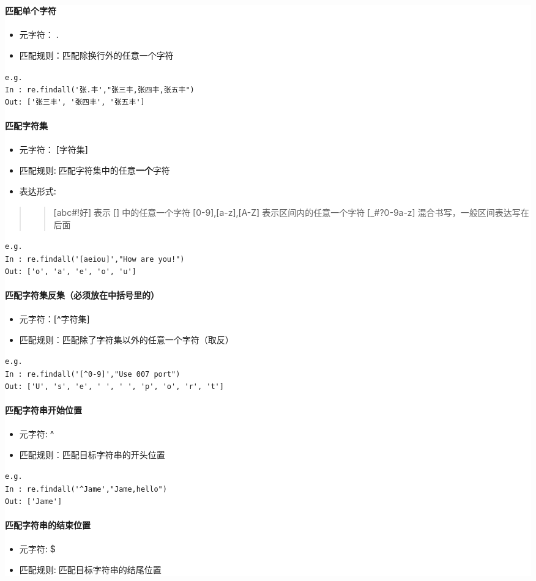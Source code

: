 #### 匹配单个字符

* 元字符： . 

* 匹配规则：匹配除换行外的任意一个字符

```
e.g.
In : re.findall('张.丰',"张三丰,张四丰,张五丰")
Out: ['张三丰', '张四丰', '张五丰']

```

#### 匹配字符集

* 元字符： [字符集]

* 匹配规则: 匹配字符集中的任意**一个**字符

* 表达形式: 

>> [abc#!好] 表示 [] 中的任意一个字符
>> [0-9],[a-z],[A-Z] 表示区间内的任意一个字符
>> [_#?0-9a-z]  混合书写，一般区间表达写在后面

```
e.g.
In : re.findall('[aeiou]',"How are you!")
Out: ['o', 'a', 'e', 'o', 'u']
```

#### 匹配字符集反集（必须放在中括号里的）

* 元字符：[^字符集]

* 匹配规则：匹配除了字符集以外的任意一个字符（取反）

```
e.g.
In : re.findall('[^0-9]',"Use 007 port")
Out: ['U', 's', 'e', ' ', ' ', 'p', 'o', 'r', 't']
```

#### 匹配字符串开始位置

* 元字符: ^

* 匹配规则：匹配目标字符串的开头位置

```
e.g.
In : re.findall('^Jame',"Jame,hello")
Out: ['Jame']
```

#### 匹配字符串的结束位置

* 元字符:  $

* 匹配规则: 匹配目标字符串的结尾位置
